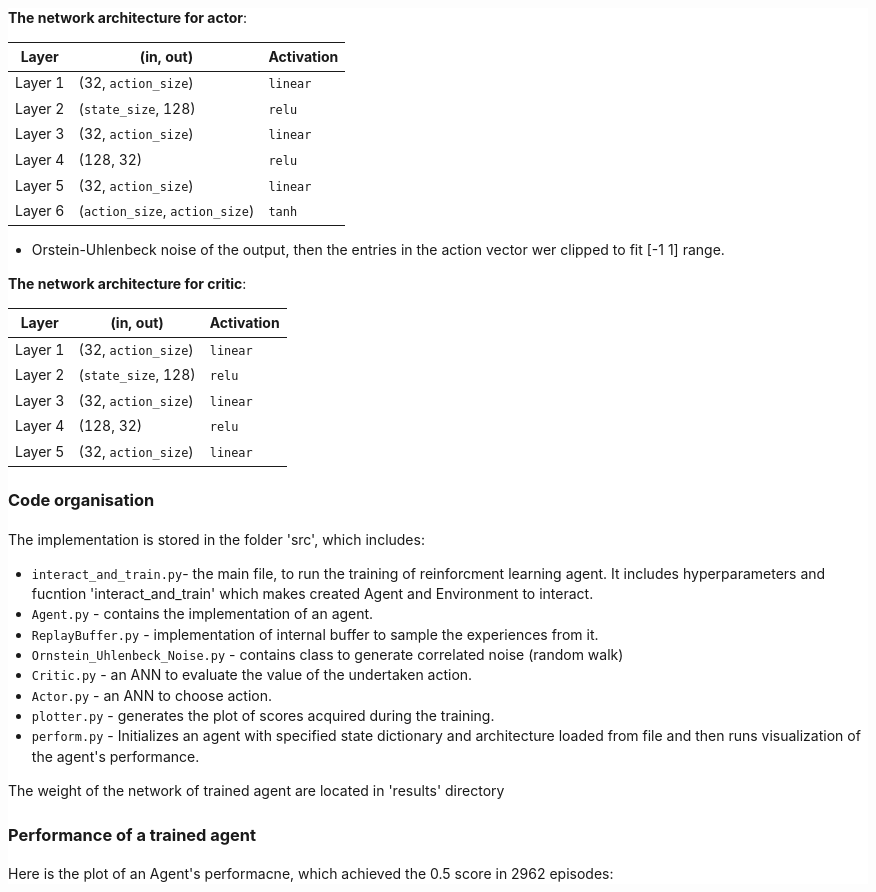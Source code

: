**The network architecture for actor**:

| Layer   | (in, out)          | Activation|
|---------|--------------------|-----------|
| Layer 1 | (32, `action_size`)| `linear`  |
| Layer 2 | (`state_size`, 128) | `relu`   |
| Layer 3 | (32, `action_size`)| `linear`  |
| Layer 4 | (128, 32)          | `relu`    |
| Layer 5 | (32, `action_size`)| `linear`  |
| Layer 6 | (`action_size`, `action_size`) | `tanh` |

+ Orstein-Uhlenbeck noise of the output, then the entries in the action vector wer clipped to fit [-1 1] range.

**The network architecture for critic**:

| Layer   | (in, out)          | Activation|
|---------|--------------------|-----------|
| Layer 1 | (32, `action_size`)| `linear`  |
| Layer 2 | (`state_size`, 128) | `relu`   |
| Layer 3 | (32, `action_size`)| `linear`  |
| Layer 4 | (128, 32)          | `relu`    |
| Layer 5 | (32, `action_size`)| `linear`  |



### Code organisation
The implementation is stored in the folder 'src', which includes:
- `interact_and_train.py`- the main file, to run the training of reinforcment learning agent. It includes hyperparameters and fucntion 'interact_and_train' which makes created Agent and Environment to interact.
- `Agent.py` - contains the implementation of an agent.
- `ReplayBuffer.py` - implementation of internal buffer to sample the experiences from it.
- `Ornstein_Uhlenbeck_Noise.py` - contains class to generate correlated noise (random walk)
- `Critic.py` - an ANN to evaluate the value of the undertaken action.
- `Actor.py` - an ANN to choose action.
- `plotter.py` - generates the plot of scores acquired during the training.
- `perform.py` - Initializes an agent with specified state dictionary and architecture loaded from file and then runs visualization of the agent's performance.

The weight of the network of trained agent are located in 'results' directory

### Performance of a trained agent
Here is the plot of an Agent's performacne, which achieved the 0.5 score in 2962 episodes:
